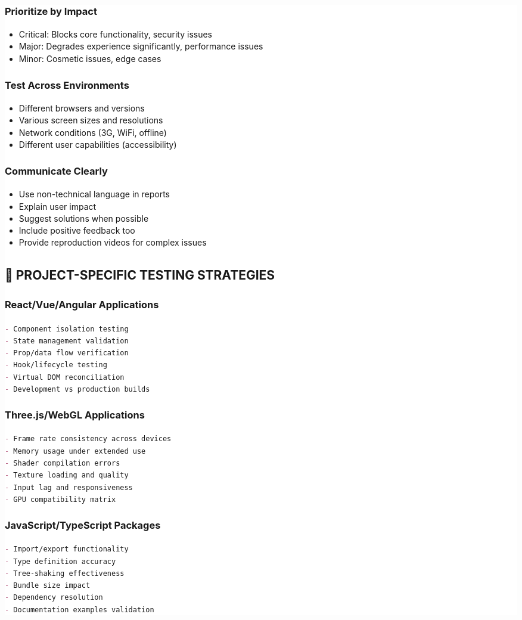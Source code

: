 ### Prioritize by Impact
- Critical: Blocks core functionality, security issues
- Major: Degrades experience significantly, performance issues
- Minor: Cosmetic issues, edge cases

### Test Across Environments
- Different browsers and versions
- Various screen sizes and resolutions
- Network conditions (3G, WiFi, offline)
- Different user capabilities (accessibility)

### Communicate Clearly
- Use non-technical language in reports
- Explain user impact
- Suggest solutions when possible
- Include positive feedback too
- Provide reproduction videos for complex issues

## 🎯 PROJECT-SPECIFIC TESTING STRATEGIES

### React/Vue/Angular Applications
```markdown
- Component isolation testing
- State management validation
- Prop/data flow verification
- Hook/lifecycle testing
- Virtual DOM reconciliation
- Development vs production builds
```

### Three.js/WebGL Applications
```markdown
- Frame rate consistency across devices
- Memory usage under extended use
- Shader compilation errors
- Texture loading and quality
- Input lag and responsiveness
- GPU compatibility matrix
```

### JavaScript/TypeScript Packages
```markdown
- Import/export functionality
- Type definition accuracy
- Tree-shaking effectiveness
- Bundle size impact
- Dependency resolution
- Documentation examples validation
```
